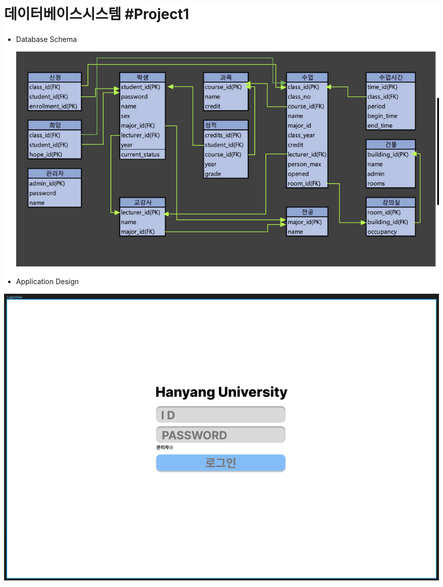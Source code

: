 # 데이터베이스시스템 #Project1

- Database Schema
    
    ![IMG_258F16965777-1.jpeg](./screenshots/structure.jpeg)
    
- Application Design

![로그인 화면](./screenshots/temp.png)
